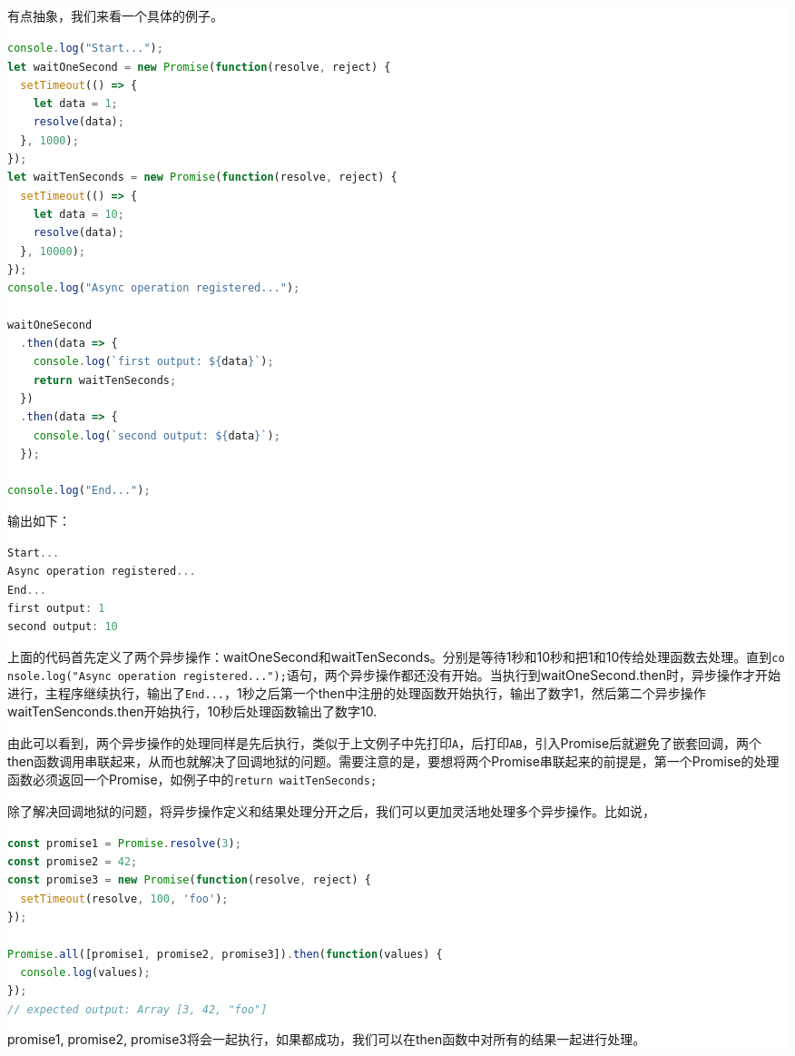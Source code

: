 有点抽象，我们来看一个具体的例子。
``` js
console.log("Start...");
let waitOneSecond = new Promise(function(resolve, reject) {
  setTimeout(() => {
    let data = 1;
    resolve(data);
  }, 1000);
});
let waitTenSeconds = new Promise(function(resolve, reject) {
  setTimeout(() => {
    let data = 10;
    resolve(data);
  }, 10000);
});
console.log("Async operation registered...");

waitOneSecond
  .then(data => {
    console.log(`first output: ${data}`);
    return waitTenSeconds;
  })
  .then(data => {
    console.log(`second output: ${data}`);
  });

console.log("End...");
```
输出如下：
``` js
Start...
Async operation registered...
End...
first output: 1
second output: 10
```
上面的代码首先定义了两个异步操作：waitOneSecond和waitTenSeconds。分别是等待1秒和10秒和把1和10传给处理函数去处理。直到`console.log("Async operation registered...");`语句，两个异步操作都还没有开始。当执行到waitOneSecond.then时，异步操作才开始进行，主程序继续执行，输出了`End...`，1秒之后第一个then中注册的处理函数开始执行，输出了数字1，然后第二个异步操作waitTenSenconds.then开始执行，10秒后处理函数输出了数字10.

由此可以看到，两个异步操作的处理同样是先后执行，类似于上文例子中先打印`A`，后打印`AB`，引入Promise后就避免了嵌套回调，两个then函数调用串联起来，从而也就解决了回调地狱的问题。需要注意的是，要想将两个Promise串联起来的前提是，第一个Promise的处理函数必须返回一个Promise，如例子中的`return waitTenSeconds;`

除了解决回调地狱的问题，将异步操作定义和结果处理分开之后，我们可以更加灵活地处理多个异步操作。比如说，
``` js
const promise1 = Promise.resolve(3);
const promise2 = 42;
const promise3 = new Promise(function(resolve, reject) {
  setTimeout(resolve, 100, 'foo');
});

Promise.all([promise1, promise2, promise3]).then(function(values) {
  console.log(values);
});
// expected output: Array [3, 42, "foo"]
```
promise1, promise2, promise3将会一起执行，如果都成功，我们可以在then函数中对所有的结果一起进行处理。
